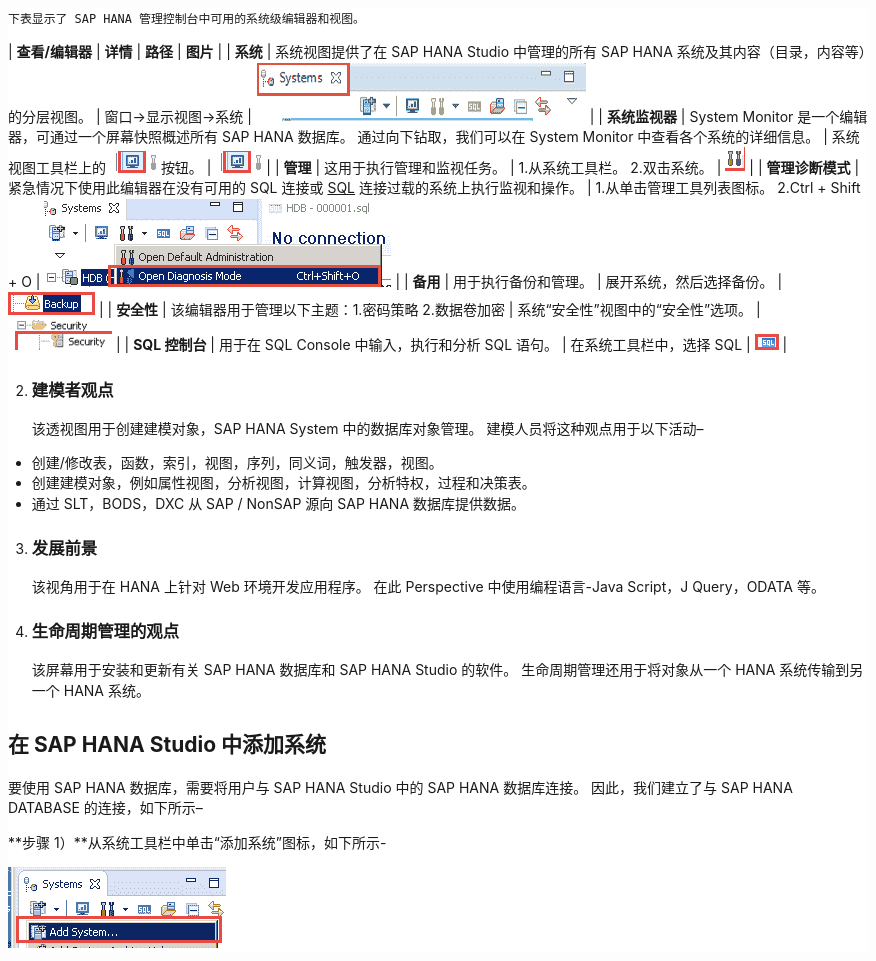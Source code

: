     下表显示了 SAP HANA 管理控制台中可用的系统级编辑器和视图。

| **查看/编辑器** | **详情** | **路径** | **图片** |
| **系统** | 系统视图提供了在 SAP HANA Studio 中管理的所有 SAP HANA 系统及其内容（目录，内容等）的分层视图。 | 窗口->显示视图->系统 | ![How to Download & Install SAP HANA Studio](img/ab621029a3d5aae70cb532c7a03e63d0.png "SAP HANA Studio") |
| **系统监视器** | System Monitor 是一个编辑器，可通过一个屏幕快照概述所有 SAP HANA 数据库。 通过向下钻取，我们可以在 System Monitor 中查看各个系统的详细信息。 | 系统视图工具栏上的 ![How to Download & Install SAP HANA Studio](img/06637e125734e964d2b33e1391c8ad04.png "SAP HANA Studio") 按钮。 | ![How to Download & Install SAP HANA Studio](img/407dd0616c499223ef0a44738780822f.png "SAP HANA Studio") |
| **管理** | 这用于执行管理和监视任务。 | 1.从系统工具栏。 2.双击系统。 | ![How to Download & Install SAP HANA Studio](img/be17e133b6eacd08f98c67fc8d5fa7db.png "SAP HANA Studio") |
| **管理诊断模式** | 紧急情况下使用此编辑器在没有可用的 SQL 连接或 [SQL](/sql.html) 连接过载的系统上执行监视和操作。 | 1.从单击管理工具列表图标。 2.Ctrl + Shift + O | ![How to Download & Install SAP HANA Studio](img/9be5c18d410956655728dc659596eb4b.png "SAP HANA Studio") |
| **备用** | 用于执行备份和管理。 | 展开系统，然后选择备份。 | ![How to Download & Install SAP HANA Studio](img/8b58dda1d6fb1e282848b7fd9dfed1b1.png "SAP HANA Studio") |
| **安全性** | 该编辑器用于管理以下主题：1.密码策略 2.数据卷加密 | 系统“安全性”视图中的“安全性”选项。 | ![How to Download & Install SAP HANA Studio](img/b1b46462ac3b1975498125d542421f25.png "SAP HANA Studio") |
| **SQL 控制台** | 用于在 SQL Console 中输入，执行和分析 SQL 语句。 | 在系统工具栏中，选择 SQL | ![How to Download & Install SAP HANA Studio](img/a7bcf4c3dd063e9e9ba7d88a5012264f.png "SAP HANA Studio") |

2.  ### 建模者观点

    该透视图用于创建建模对象，SAP HANA System 中的数据库对象管理。 建模人员将这种观点用于以下活动–

*   创建/修改表，函数，索引，视图，序列，同义词，触发器，视图。
*   创建建模对象，例如属性视图，分析视图，计算视图，分析特权，过程和决策表。
*   通过 SLT，BODS，DXC 从 SAP / NonSAP 源向 SAP HANA 数据库提供数据。

3.  ### 发展前景

    该视角用于在 HANA 上针对 Web 环境开发应用程序。 在此 Perspective 中使用编程语言-Java Script，J Query，ODATA 等。

4.  ### 生命周期管理的观点

    该屏幕用于安装和更新有关 SAP HANA 数据库和 SAP HANA Studio 的软件。 生命周期管理还用于将对象从一个 HANA 系统传输到另一个 HANA 系统。

## 在 SAP HANA Studio 中添加系统

要使用 SAP HANA 数据库，需要将用户与 SAP HANA Studio 中的 SAP HANA 数据库连接。 因此，我们建立了与 SAP HANA DATABASE 的连接，如下所示–

**步骤 1）**从系统工具栏中单击“添加系统”图标，如下所示-

![How to Download & Install SAP HANA Studio](img/922908d26542854c0a06d677282df1b3.png)
